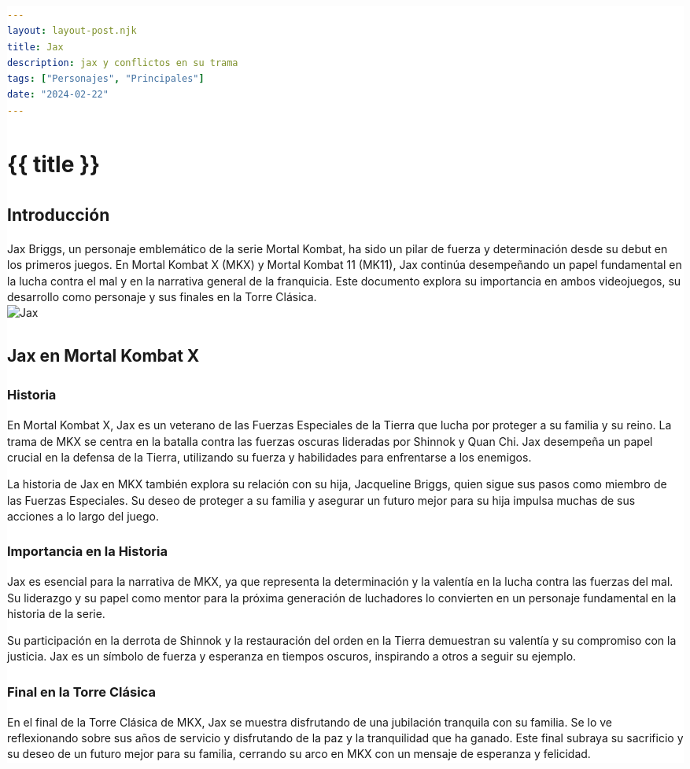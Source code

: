 ```yaml
---
layout: layout-post.njk
title: Jax 
description: jax y conflictos en su trama
tags: ["Personajes", "Principales"]
date: "2024-02-22"
---
```

# {{ title }}


## Introducción



<section class="row"> <article class="col-12 col-md-6"> Jax Briggs, un personaje emblemático de la serie Mortal Kombat, ha sido un pilar de fuerza y ​​determinación desde su debut en los primeros juegos. En Mortal Kombat X (MKX) y Mortal Kombat 11 (MK11), Jax continúa desempeñando un papel fundamental en la lucha contra el mal y en la narrativa general de la franquicia. Este documento explora su importancia en ambos videojuegos, su desarrollo como personaje y sus finales en la Torre Clásica.
 </article>
<article class="col-12 col-md-6"> <img src="/img/Jax.webp" alt=" Jax " width="80%" height="auto" class="img-fluid"> </article>


## Jax en Mortal Kombat X

### Historia

En Mortal Kombat X, Jax es un veterano de las Fuerzas Especiales de la Tierra que lucha por proteger a su familia y su reino. La trama de MKX se centra en la batalla contra las fuerzas oscuras lideradas por Shinnok y Quan Chi. Jax desempeña un papel crucial en la defensa de la Tierra, utilizando su fuerza y habilidades para enfrentarse a los enemigos.

La historia de Jax en MKX también explora su relación con su hija, Jacqueline Briggs, quien sigue sus pasos como miembro de las Fuerzas Especiales. Su deseo de proteger a su familia y asegurar un futuro mejor para su hija impulsa muchas de sus acciones a lo largo del juego.

### Importancia en la Historia

Jax es esencial para la narrativa de MKX, ya que representa la determinación y la valentía en la lucha contra las fuerzas del mal. Su liderazgo y su papel como mentor para la próxima generación de luchadores lo convierten en un personaje fundamental en la historia de la serie.

Su participación en la derrota de Shinnok y la restauración del orden en la Tierra demuestran su valentía y su compromiso con la justicia. Jax es un símbolo de fuerza y esperanza en tiempos oscuros, inspirando a otros a seguir su ejemplo.

### Final en la Torre Clásica

En el final de la Torre Clásica de MKX, Jax se muestra disfrutando de una jubilación tranquila con su familia. Se lo ve reflexionando sobre sus años de servicio y disfrutando de la paz y la tranquilidad que ha ganado. Este final subraya su sacrificio y su deseo de un futuro mejor para su familia, cerrando su arco en MKX con un mensaje de esperanza y felicidad.
